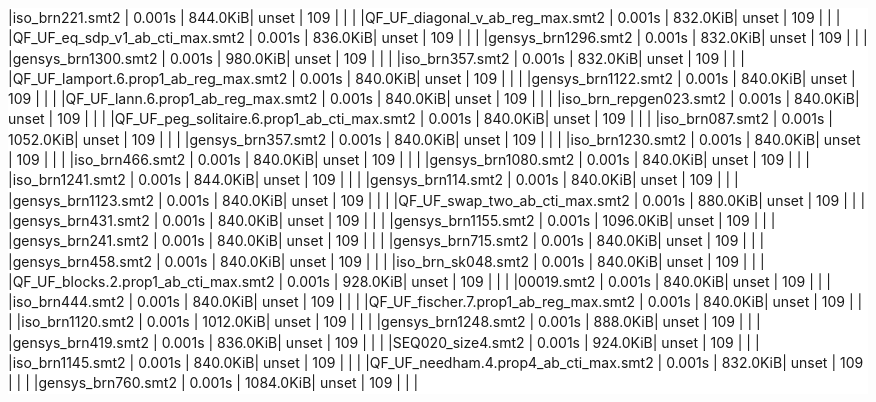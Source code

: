 |iso_brn221.smt2                                              |    0.001s | 844.0KiB| unset | 109 |  |  |
|QF_UF_diagonal_v_ab_reg_max.smt2                             |    0.001s | 832.0KiB| unset | 109 |  |  |
|QF_UF_eq_sdp_v1_ab_cti_max.smt2                              |    0.001s | 836.0KiB| unset | 109 |  |  |
|gensys_brn1296.smt2                                          |    0.001s | 832.0KiB| unset | 109 |  |  |
|gensys_brn1300.smt2                                          |    0.001s | 980.0KiB| unset | 109 |  |  |
|iso_brn357.smt2                                              |    0.001s | 832.0KiB| unset | 109 |  |  |
|QF_UF_lamport.6.prop1_ab_reg_max.smt2                        |    0.001s | 840.0KiB| unset | 109 |  |  |
|gensys_brn1122.smt2                                          |    0.001s | 840.0KiB| unset | 109 |  |  |
|QF_UF_lann.6.prop1_ab_reg_max.smt2                           |    0.001s | 840.0KiB| unset | 109 |  |  |
|iso_brn_repgen023.smt2                                       |    0.001s | 840.0KiB| unset | 109 |  |  |
|QF_UF_peg_solitaire.6.prop1_ab_cti_max.smt2                  |    0.001s | 840.0KiB| unset | 109 |  |  |
|iso_brn087.smt2                                              |    0.001s | 1052.0KiB| unset | 109 |  |  |
|gensys_brn357.smt2                                           |    0.001s | 840.0KiB| unset | 109 |  |  |
|iso_brn1230.smt2                                             |    0.001s | 840.0KiB| unset | 109 |  |  |
|iso_brn466.smt2                                              |    0.001s | 840.0KiB| unset | 109 |  |  |
|gensys_brn1080.smt2                                          |    0.001s | 840.0KiB| unset | 109 |  |  |
|iso_brn1241.smt2                                             |    0.001s | 844.0KiB| unset | 109 |  |  |
|gensys_brn114.smt2                                           |    0.001s | 840.0KiB| unset | 109 |  |  |
|gensys_brn1123.smt2                                          |    0.001s | 840.0KiB| unset | 109 |  |  |
|QF_UF_swap_two_ab_cti_max.smt2                               |    0.001s | 880.0KiB| unset | 109 |  |  |
|gensys_brn431.smt2                                           |    0.001s | 840.0KiB| unset | 109 |  |  |
|gensys_brn1155.smt2                                          |    0.001s | 1096.0KiB| unset | 109 |  |  |
|gensys_brn241.smt2                                           |    0.001s | 840.0KiB| unset | 109 |  |  |
|gensys_brn715.smt2                                           |    0.001s | 840.0KiB| unset | 109 |  |  |
|gensys_brn458.smt2                                           |    0.001s | 840.0KiB| unset | 109 |  |  |
|iso_brn_sk048.smt2                                           |    0.001s | 840.0KiB| unset | 109 |  |  |
|QF_UF_blocks.2.prop1_ab_cti_max.smt2                         |    0.001s | 928.0KiB| unset | 109 |  |  |
|00019.smt2                                                   |    0.001s | 840.0KiB| unset | 109 |  |  |
|iso_brn444.smt2                                              |    0.001s | 840.0KiB| unset | 109 |  |  |
|QF_UF_fischer.7.prop1_ab_reg_max.smt2                        |    0.001s | 840.0KiB| unset | 109 |  |  |
|iso_brn1120.smt2                                             |    0.001s | 1012.0KiB| unset | 109 |  |  |
|gensys_brn1248.smt2                                          |    0.001s | 888.0KiB| unset | 109 |  |  |
|gensys_brn419.smt2                                           |    0.001s | 836.0KiB| unset | 109 |  |  |
|SEQ020_size4.smt2                                            |    0.001s | 924.0KiB| unset | 109 |  |  |
|iso_brn1145.smt2                                             |    0.001s | 840.0KiB| unset | 109 |  |  |
|QF_UF_needham.4.prop4_ab_cti_max.smt2                        |    0.001s | 832.0KiB| unset | 109 |  |  |
|gensys_brn760.smt2                                           |    0.001s | 1084.0KiB| unset | 109 |  |  |